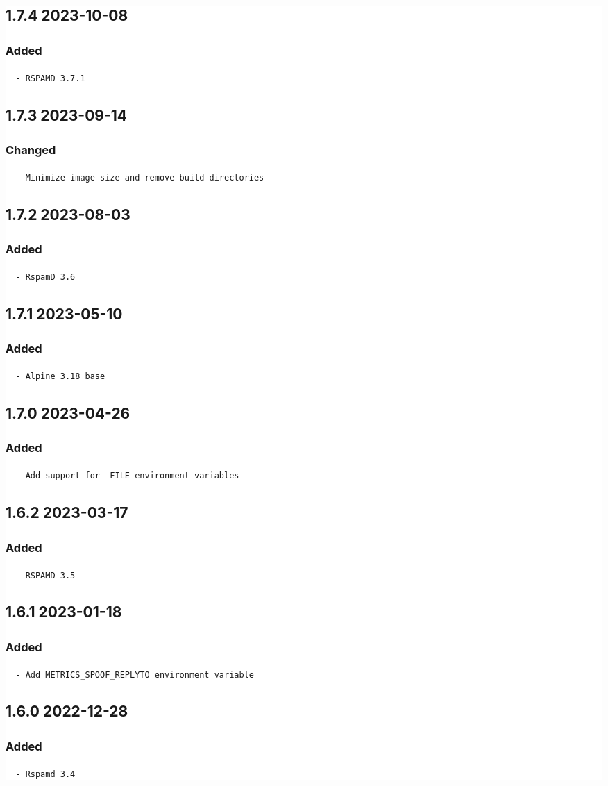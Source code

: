 
## 1.7.4 2023-10-08 <dave at tiredofit dot ca>

   ### Added
      - RSPAMD 3.7.1


## 1.7.3 2023-09-14 <dave at tiredofit dot ca>

   ### Changed
      - Minimize image size and remove build directories


## 1.7.2 2023-08-03 <dave at tiredofit dot ca>

   ### Added
      - RspamD 3.6


## 1.7.1 2023-05-10 <dave at tiredofit dot ca>

   ### Added
      - Alpine 3.18 base


## 1.7.0 2023-04-26 <dave at tiredofit dot ca>

   ### Added
      - Add support for _FILE environment variables


## 1.6.2 2023-03-17 <dave at tiredofit dot ca>

   ### Added
      - RSPAMD 3.5


## 1.6.1 2023-01-18 <dave at tiredofit dot ca>

   ### Added
      - Add METRICS_SPOOF_REPLYTO environment variable


## 1.6.0 2022-12-28 <dave at tiredofit dot ca>

   ### Added
      - Rspamd 3.4
